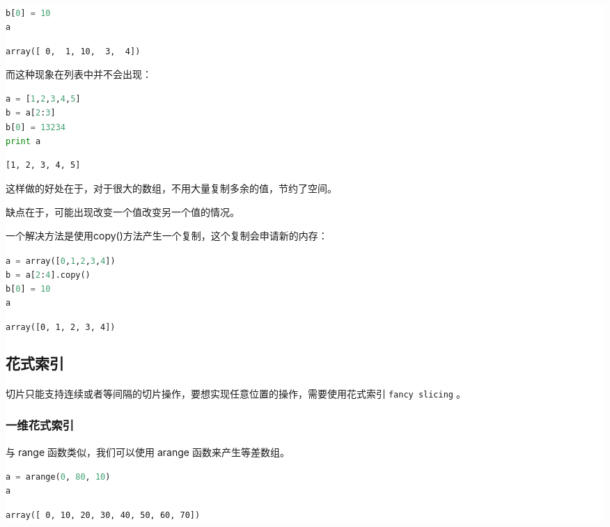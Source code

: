 
```python
b[0] = 10
a
```




    array([ 0,  1, 10,  3,  4])



而这种现象在列表中并不会出现：


```python
a = [1,2,3,4,5]
b = a[2:3]
b[0] = 13234
print a
```

    [1, 2, 3, 4, 5]
    

这样做的好处在于，对于很大的数组，不用大量复制多余的值，节约了空间。

缺点在于，可能出现改变一个值改变另一个值的情况。

一个解决方法是使用copy()方法产生一个复制，这个复制会申请新的内存：


```python
a = array([0,1,2,3,4])
b = a[2:4].copy()
b[0] = 10
a
```




    array([0, 1, 2, 3, 4])



## 花式索引

切片只能支持连续或者等间隔的切片操作，要想实现任意位置的操作，需要使用花式索引 `fancy slicing` 。

### 一维花式索引

与 range 函数类似，我们可以使用 arange 函数来产生等差数组。


```python
a = arange(0, 80, 10)
a
```




    array([ 0, 10, 20, 30, 40, 50, 60, 70])
